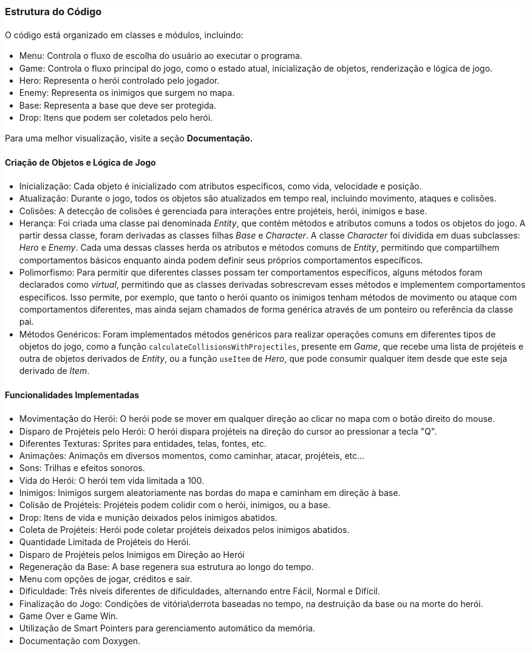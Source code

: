 ### Estrutura do Código
O código está organizado em classes e módulos, incluindo:
- Menu: Controla o fluxo de escolha do usuário ao executar o programa.
- Game: Controla o fluxo principal do jogo, como o estado atual, inicialização de objetos, renderização e lógica de jogo.
- Hero: Representa o herói controlado pelo jogador.
- Enemy: Representa os inimigos que surgem no mapa.
- Base: Representa a base que deve ser protegida.
- Drop: Itens que podem ser coletados pelo herói.

Para uma melhor visualização, visite a seção **Documentação.**

#### Criação de Objetos e Lógica de Jogo
- Inicialização: Cada objeto é inicializado com atributos específicos, como vida, velocidade e posição.
- Atualização: Durante o jogo, todos os objetos são atualizados em tempo real, incluindo movimento, ataques e colisões.
- Colisões: A detecção de colisões é gerenciada para interações entre projéteis, herói, inimigos e base.
- Herança: Foi criada uma classe pai denominada <i>Entity</i>, que contém métodos e atributos comuns a todos os objetos do jogo. A partir dessa classe, foram derivadas as classes filhas <i>Base</i> e <i>Character</i>. A classe <i>Character</i> foi dividida em duas subclasses: <i>Hero</i> e <i>Enemy</i>. Cada uma dessas classes herda os atributos e métodos comuns de <i>Entity</i>, permitindo que compartilhem comportamentos básicos enquanto ainda podem definir seus próprios comportamentos específicos.
- Polimorfismo: Para permitir que diferentes classes possam ter comportamentos específicos, alguns métodos foram declarados como <i>virtual</i>, permitindo que as classes derivadas sobrescrevam esses métodos e implementem comportamentos específicos. Isso permite, por exemplo, que tanto o herói quanto os inimigos tenham métodos de movimento ou ataque com comportamentos diferentes, mas ainda sejam chamados de forma genérica através de um ponteiro ou referência da classe pai.
- Métodos Genéricos: Foram implementados métodos genéricos para realizar operações comuns em diferentes tipos de objetos do jogo, como a função `calculateCollisionsWithProjectiles`, presente em _Game_, que recebe uma lista de projéteis e outra de objetos derivados de _Entity_, ou a função `useItem` de _Hero_, que pode consumir qualquer item desde que este seja derivado de _Item_.

#### Funcionalidades Implementadas

- Movimentação do Herói: O herói pode se mover em qualquer direção ao clicar no mapa com o botão direito do mouse.
- Disparo de Projéteis pelo Herói: O herói dispara projéteis na direção do cursor ao pressionar a tecla "Q".
- Diferentes Texturas: Sprites para entidades, telas, fontes, etc.
- Animações: Animaçõs em diversos momentos, como caminhar, atacar, projéteis, etc...
- Sons: Trilhas e efeitos sonoros.
- Vida do Herói: O herói tem vida limitada a 100.
- Inimigos: Inimigos surgem aleatoriamente nas bordas do mapa e caminham em direção à base.
- Colisão de Projéteis: Projéteis podem colidir com o herói, inimigos, ou a base.
- Drop: Itens de vida e munição deixados pelos inimigos abatidos.
- Coleta de Projéteis: Herói pode coletar projéteis deixados pelos inimigos abatidos.
- Quantidade Limitada de Projéteis do Herói.
- Disparo de Projéteis pelos Inimigos em Direção ao Herói
- Regeneração da Base: A base regenera sua estrutura ao longo do tempo.
- Menu com opções de jogar, créditos e sair.
- Dificuldade: Três niveís diferentes de dificuldades, alternando entre Fácil, Normal e Difícil.
- Finalização do Jogo: Condições de vitória\derrota baseadas no tempo, na destruição da base ou na morte do herói.
- Game Over e Game Win.
- Utilização de Smart Pointers para gerenciamento automático da memória.
- Documentação com Doxygen.
